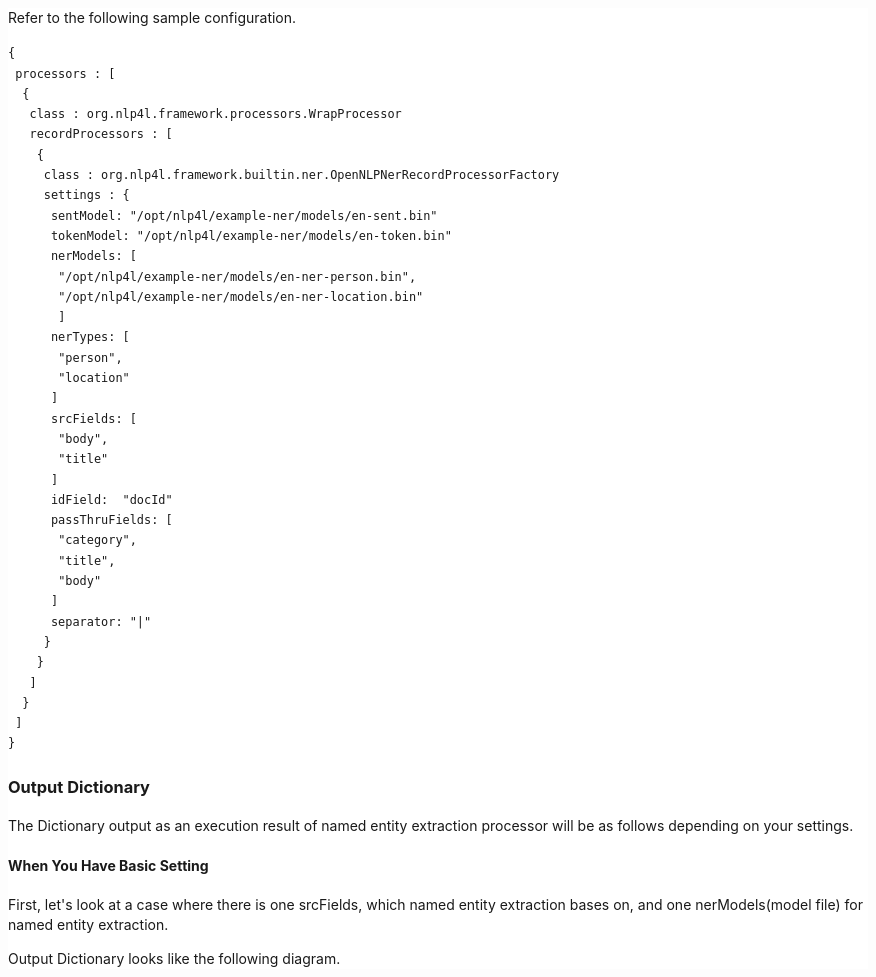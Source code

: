 
Refer to the following sample configuration.

```
{
 processors : [
  {
   class : org.nlp4l.framework.processors.WrapProcessor
   recordProcessors : [
    {
     class : org.nlp4l.framework.builtin.ner.OpenNLPNerRecordProcessorFactory
     settings : {
      sentModel: "/opt/nlp4l/example-ner/models/en-sent.bin"
      tokenModel: "/opt/nlp4l/example-ner/models/en-token.bin"
      nerModels: [
       "/opt/nlp4l/example-ner/models/en-ner-person.bin",
       "/opt/nlp4l/example-ner/models/en-ner-location.bin"
       ]
      nerTypes: [
       "person",
       "location"
      ]
      srcFields: [
       "body",
       "title"
      ]
      idField:  "docId"
      passThruFields: [
       "category",
       "title",
       "body"
      ]
      separator: "|"
     }
    }
   ]
  }
 ]
}

```

### Output Dictionary

The Dictionary output as an execution result of named entity extraction processor will be as follows depending on your settings.

#### When You Have Basic Setting

First, let's look at a case where there is one srcFields, which named entity extraction bases on, and one nerModels(model file) for named entity extraction.

Output Dictionary looks like the following diagram.
